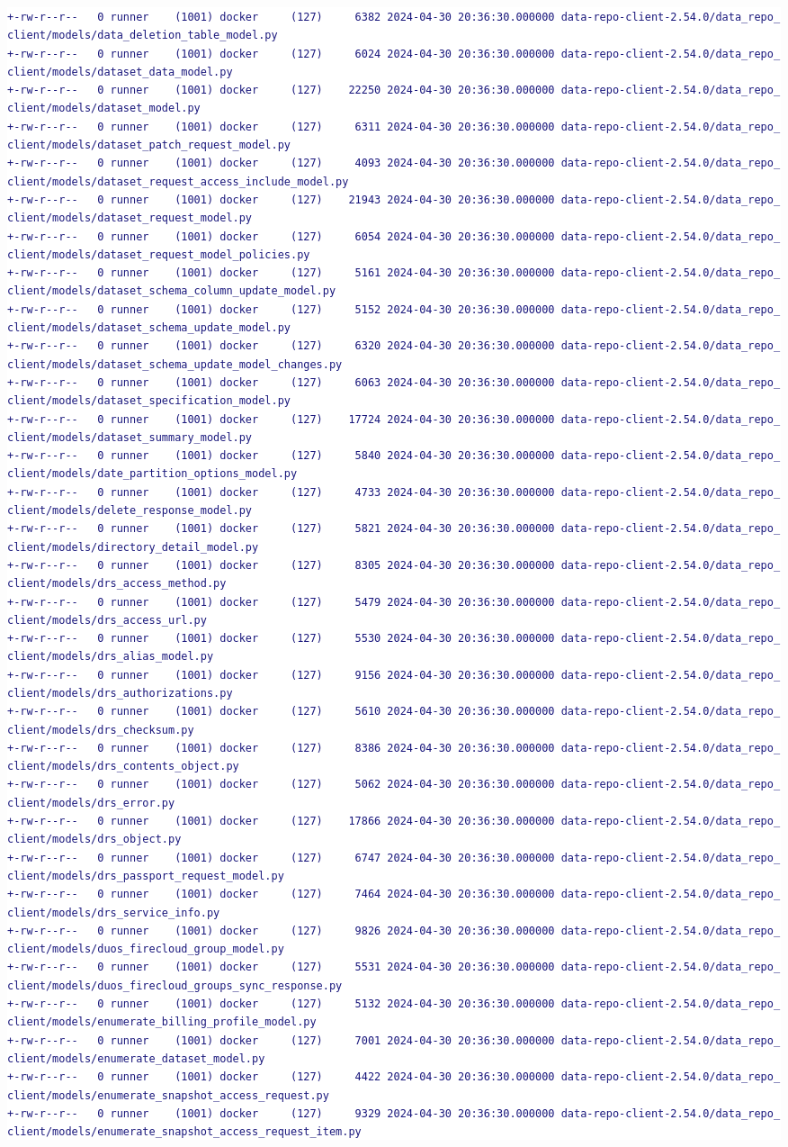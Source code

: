 ```diff
+-rw-r--r--   0 runner    (1001) docker     (127)     6382 2024-04-30 20:36:30.000000 data-repo-client-2.54.0/data_repo_client/models/data_deletion_table_model.py
+-rw-r--r--   0 runner    (1001) docker     (127)     6024 2024-04-30 20:36:30.000000 data-repo-client-2.54.0/data_repo_client/models/dataset_data_model.py
+-rw-r--r--   0 runner    (1001) docker     (127)    22250 2024-04-30 20:36:30.000000 data-repo-client-2.54.0/data_repo_client/models/dataset_model.py
+-rw-r--r--   0 runner    (1001) docker     (127)     6311 2024-04-30 20:36:30.000000 data-repo-client-2.54.0/data_repo_client/models/dataset_patch_request_model.py
+-rw-r--r--   0 runner    (1001) docker     (127)     4093 2024-04-30 20:36:30.000000 data-repo-client-2.54.0/data_repo_client/models/dataset_request_access_include_model.py
+-rw-r--r--   0 runner    (1001) docker     (127)    21943 2024-04-30 20:36:30.000000 data-repo-client-2.54.0/data_repo_client/models/dataset_request_model.py
+-rw-r--r--   0 runner    (1001) docker     (127)     6054 2024-04-30 20:36:30.000000 data-repo-client-2.54.0/data_repo_client/models/dataset_request_model_policies.py
+-rw-r--r--   0 runner    (1001) docker     (127)     5161 2024-04-30 20:36:30.000000 data-repo-client-2.54.0/data_repo_client/models/dataset_schema_column_update_model.py
+-rw-r--r--   0 runner    (1001) docker     (127)     5152 2024-04-30 20:36:30.000000 data-repo-client-2.54.0/data_repo_client/models/dataset_schema_update_model.py
+-rw-r--r--   0 runner    (1001) docker     (127)     6320 2024-04-30 20:36:30.000000 data-repo-client-2.54.0/data_repo_client/models/dataset_schema_update_model_changes.py
+-rw-r--r--   0 runner    (1001) docker     (127)     6063 2024-04-30 20:36:30.000000 data-repo-client-2.54.0/data_repo_client/models/dataset_specification_model.py
+-rw-r--r--   0 runner    (1001) docker     (127)    17724 2024-04-30 20:36:30.000000 data-repo-client-2.54.0/data_repo_client/models/dataset_summary_model.py
+-rw-r--r--   0 runner    (1001) docker     (127)     5840 2024-04-30 20:36:30.000000 data-repo-client-2.54.0/data_repo_client/models/date_partition_options_model.py
+-rw-r--r--   0 runner    (1001) docker     (127)     4733 2024-04-30 20:36:30.000000 data-repo-client-2.54.0/data_repo_client/models/delete_response_model.py
+-rw-r--r--   0 runner    (1001) docker     (127)     5821 2024-04-30 20:36:30.000000 data-repo-client-2.54.0/data_repo_client/models/directory_detail_model.py
+-rw-r--r--   0 runner    (1001) docker     (127)     8305 2024-04-30 20:36:30.000000 data-repo-client-2.54.0/data_repo_client/models/drs_access_method.py
+-rw-r--r--   0 runner    (1001) docker     (127)     5479 2024-04-30 20:36:30.000000 data-repo-client-2.54.0/data_repo_client/models/drs_access_url.py
+-rw-r--r--   0 runner    (1001) docker     (127)     5530 2024-04-30 20:36:30.000000 data-repo-client-2.54.0/data_repo_client/models/drs_alias_model.py
+-rw-r--r--   0 runner    (1001) docker     (127)     9156 2024-04-30 20:36:30.000000 data-repo-client-2.54.0/data_repo_client/models/drs_authorizations.py
+-rw-r--r--   0 runner    (1001) docker     (127)     5610 2024-04-30 20:36:30.000000 data-repo-client-2.54.0/data_repo_client/models/drs_checksum.py
+-rw-r--r--   0 runner    (1001) docker     (127)     8386 2024-04-30 20:36:30.000000 data-repo-client-2.54.0/data_repo_client/models/drs_contents_object.py
+-rw-r--r--   0 runner    (1001) docker     (127)     5062 2024-04-30 20:36:30.000000 data-repo-client-2.54.0/data_repo_client/models/drs_error.py
+-rw-r--r--   0 runner    (1001) docker     (127)    17866 2024-04-30 20:36:30.000000 data-repo-client-2.54.0/data_repo_client/models/drs_object.py
+-rw-r--r--   0 runner    (1001) docker     (127)     6747 2024-04-30 20:36:30.000000 data-repo-client-2.54.0/data_repo_client/models/drs_passport_request_model.py
+-rw-r--r--   0 runner    (1001) docker     (127)     7464 2024-04-30 20:36:30.000000 data-repo-client-2.54.0/data_repo_client/models/drs_service_info.py
+-rw-r--r--   0 runner    (1001) docker     (127)     9826 2024-04-30 20:36:30.000000 data-repo-client-2.54.0/data_repo_client/models/duos_firecloud_group_model.py
+-rw-r--r--   0 runner    (1001) docker     (127)     5531 2024-04-30 20:36:30.000000 data-repo-client-2.54.0/data_repo_client/models/duos_firecloud_groups_sync_response.py
+-rw-r--r--   0 runner    (1001) docker     (127)     5132 2024-04-30 20:36:30.000000 data-repo-client-2.54.0/data_repo_client/models/enumerate_billing_profile_model.py
+-rw-r--r--   0 runner    (1001) docker     (127)     7001 2024-04-30 20:36:30.000000 data-repo-client-2.54.0/data_repo_client/models/enumerate_dataset_model.py
+-rw-r--r--   0 runner    (1001) docker     (127)     4422 2024-04-30 20:36:30.000000 data-repo-client-2.54.0/data_repo_client/models/enumerate_snapshot_access_request.py
+-rw-r--r--   0 runner    (1001) docker     (127)     9329 2024-04-30 20:36:30.000000 data-repo-client-2.54.0/data_repo_client/models/enumerate_snapshot_access_request_item.py
```